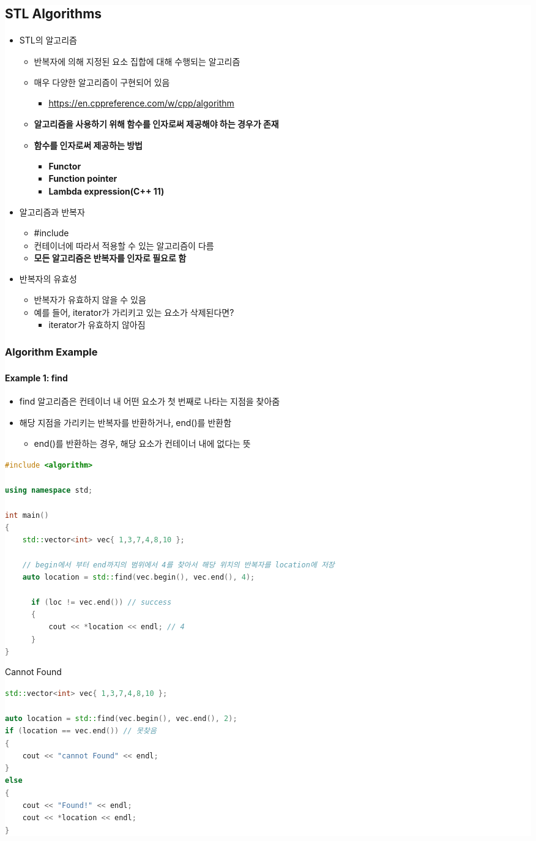 
## STL Algorithms
+ STL의 알고리즘
  + 반복자에 의해 지정된 요소 집합에 대해 수행되는 알고리즘
  + 매우 다양한 알고리즘이 구현되어 있음
    + https://en.cppreference.com/w/cpp/algorithm
  + __알고리즘을 사용하기 위해 함수를 인자로써 제공해야 하는 경우가 존재__

  + __함수를 인자로써 제공하는 방법__
    + __Functor__
    + __Function pointer__
    + __Lambda expression(C++ 11)__

+ 알고리즘과 반복자
  + #include <algorithm>
  + 컨테이너에 따라서 적용할 수 있는 알고리즘이 다름
  + __모든 알고리즘은 반복자를 인자로 필요로 함__
+ 반복자의 유효성
  + 반복자가 유효하지 않을 수 있음
  + 예를 들어, iterator가 가리키고 있는 요소가 삭제된다면?
    + iterator가 유효하지 않아짐

### Algorithm Example
#### Example 1: find
+ find 알고리즘은 컨테이너 내 어떤 요소가 첫 번째로 나타는 지점을 찾아줌

+ 해당 지점을 가리키는 반복자를 반환하거나, end()를 반환함
  + end()를 반환하는 경우, 해당 요소가 컨테이너 내에 없다는 뜻


```cpp
#include <algorithm>

using namespace std;

int main()
{
    std::vector<int> vec{ 1,3,7,4,8,10 };

    // begin에서 부터 end까지의 범위에서 4를 찾아서 해당 위치의 반복자를 location에 저장
    auto location = std::find(vec.begin(), vec.end(), 4);

      if (loc != vec.end()) // success
      {
          cout << *location << endl; // 4
      }
}
```

Cannot Found
```cpp
std::vector<int> vec{ 1,3,7,4,8,10 };

auto location = std::find(vec.begin(), vec.end(), 2);
if (location == vec.end()) // 못찾음
{
    cout << "cannot Found" << endl;
}
else
{
    cout << "Found!" << endl;
    cout << *location << endl;
}
```
